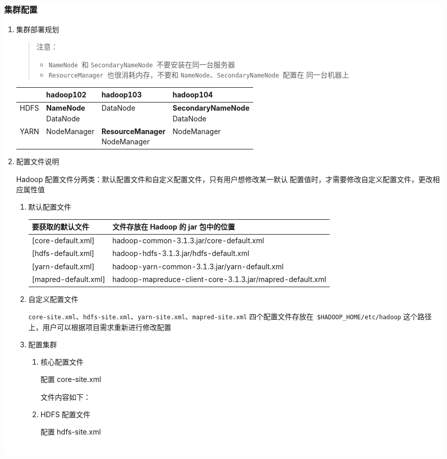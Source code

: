 


### 集群配置

1. 集群部署规划

   > 注意：
   >
   > - `NameNode `和 `SecondaryNameNode `不要安装在同一台服务器
   > - `ResourceManager `也很消耗内存，不要和 `NameNode`、`SecondaryNameNode `配置在 同一台机器上

   |      | hadoop102                  | hadoop103                             | hadoop104                            |
   | ---- | -------------------------- | ------------------------------------- | ------------------------------------ |
   | HDFS | **NameNode**<br />DataNode | DataNode                              | **SecondaryNameNode** <br />DataNode |
   | YARN | NodeManager                | **ResourceManager** <br />NodeManager | NodeManager                          |

   

2. 配置文件说明

   Hadoop 配置文件分两类：默认配置文件和自定义配置文件，只有用户想修改某一默认 配置值时，才需要修改自定义配置文件，更改相应属性值

   1. 默认配置文件

      | 要获取的默认文件     | 文件存放在 Hadoop 的 jar 包中的位置                       |
      | -------------------- | --------------------------------------------------------- |
      | [core-default.xml]   | hadoop-common-3.1.3.jar/core-default.xml                  |
      | [hdfs-default.xml]   | hadoop-hdfs-3.1.3.jar/hdfs-default.xml                    |
      | [yarn-default.xml]   | hadoop-yarn-common-3.1.3.jar/yarn-default.xml             |
      | [mapred-default.xml] | hadoop-mapreduce-client-core-3.1.3.jar/mapred-default.xml |

   2. 自定义配置文件

      `core-site.xml`、`hdfs-site.xml`、`yarn-site.xml`、`mapred-site.xml` 四个配置文件存放在` $HADOOP_HOME/etc/hadoop` 这个路径上，用户可以根据项目需求重新进行修改配置

   3. 配置集群

      1. 核心配置文件

         配置 core-site.xml

         ```shell
         
         ```

         文件内容如下：

         ```xml
         
         ```

      2. HDFS 配置文件

         配置 hdfs-site.xml

         ```shell
         